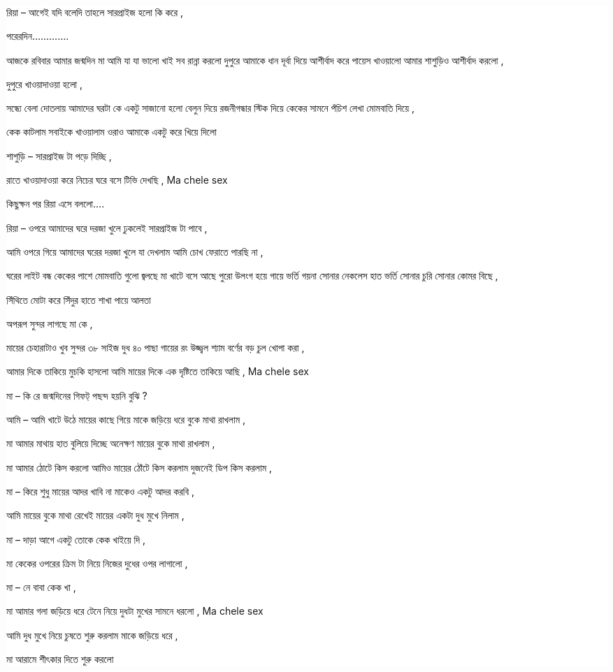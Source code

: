 রিয়া – আগেই যদি বলেদি তাহলে সারপ্রাইজ হলো কি করে ,

পরেরদিন………….



আজকে রবিবার আমার জন্মদিন মা আমি যা যা ভালো খাই সব রান্না করলো দুপুরে আমাকে ধান দূর্বা দিয়ে আশীর্বাদ করে পায়েস খাওয়ালো আমার শাশুড়িও আশীর্বাদ করলো ,

দুপুরে খাওয়াদাওয়া হলো ,


সন্ধ্যে বেলা দোতলায় আমাদের ঘরটা কে একটু সাজানো হলো বেলুন দিয়ে রজনীগন্ধার স্টিক দিয়ে কেকের সামনে পঁচিশ লেখা মোমবাতি দিয়ে ,

কেক কাটলাম সবাইকে খাওয়ালাম ওরাও আমাকে একটু করে খিয়ে দিলো

শাশুড়ি – সারপ্রাইজ টা পড়ে দিচ্ছি ,

রাতে খাওয়াদাওয়া করে নিচের ঘরে বসে টিভি দেখছি , Ma chele sex


কিছুক্ষন পর রিয়া এসে বললো….

রিয়া – ওপরে আমাদের ঘরে দরজা খুলে ঢুকলেই সারপ্রাইজ টা পাবে ,

আমি ওপরে গিয়ে আমাদের ঘরের দরজা খুলে যা দেখলাম আমি চোখ ফেরাতে পারছি না ,

ঘরের লাইট বন্ধ কেকের পাশে মোমবাতি গুলো জ্বলছে মা খাটে বসে আছে পুরো উলংগ হয়ে গায়ে ভর্তি গয়না সোনার নেকলেস হাত ভর্তি সোনার চুরি সোনার কোমর বিছে ,


সিঁথিতে মোটা করে সিঁদুর হাতে শাখা পায়ে আলতা

অপরূপ সুন্দর লাগছে মা কে ,

মায়ের চেহারাটাও খুব সুন্দর ৩৮ সাইজ দুধ ৪০ পাছা গায়ের রং উজ্জ্বল শ্যাম বর্ণের বড় চুল খোপা করা ,

আমার দিকে তাকিয়ে মুচকি হাসলো আমি মায়ের দিকে এক দৃষ্টিতে তাকিয়ে আছি , Ma chele sex


মা – কি রে জন্মদিনের গিফট্ পছন্দ হয়নি বুঝি ?

আমি – আমি খাটে উঠে মায়ের কাছে গিয়ে মাকে জড়িয়ে ধরে বুকে মাথা রাখলাম ,

মা আমার মাথায় হাত বুলিয়ে দিচ্ছে অনেক্ষণ মায়ের বুকে মাথা রাখলাম ,

মা আমার ঠোটে কিস করলো আমিও মায়ের ঠোঁটে কিস করলাম দুজনেই ডিপ কিস করলাম ,

মা – কিরে শুধু মায়ের আদর খাবি না মাকেও একটু আদর করবি ,


আমি মায়ের বুকে মাথা রেখেই মায়ের একটা দুধ মুখে নিলাম ,



মা – দাড়া আগে একটু তোকে কেক খাইয়ে দি ,

মা কেকের ওপরের ক্রিম টা নিয়ে নিজের দুধের ওপর লাগালো ,

মা – নে বাবা কেক খা ,

মা আমার গলা জড়িয়ে ধরে টেনে নিয়ে দুধটা মুখের সামনে ধরলো , Ma chele sex


আমি দুধ মুখে নিয়ে চুষতে শুরু করলাম মাকে জড়িয়ে ধরে ,

মা আরামে শীৎকার দিতে শুরু করলো
